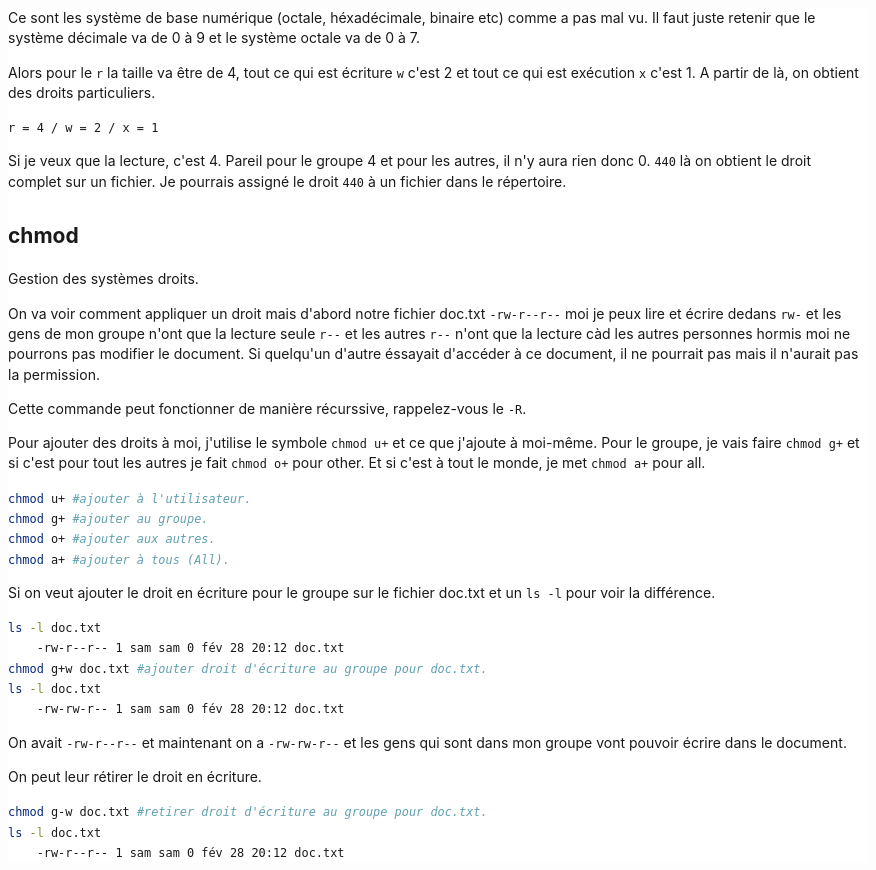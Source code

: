 Ce sont les système de base numérique (octale, héxadécimale, binaire etc) comme a pas mal vu. Il faut juste retenir que le système décimale va de 0 à 9 et le système octale va de 0 à 7.

Alors pour le `r` la taille va être de 4, tout ce qui est écriture `w` c'est 2 et tout ce qui est exécution `x` c'est 1. A partir de là, on obtient des droits particuliers.

```txt
r = 4 / w = 2 / x = 1
```

Si je veux que la lecture, c'est 4. Pareil pour le groupe 4 et pour les autres, il n'y aura rien donc 0. `440` là on obtient le droit complet sur un fichier. Je pourrais assigné le droit `440` à un fichier dans le répertoire.

## chmod
Gestion des systèmes droits.

On va voir comment appliquer un droit mais d'abord notre fichier doc.txt `-rw-r--r--` moi je peux lire et écrire dedans `rw-` et les gens de mon groupe n'ont que la lecture seule `r--` et les autres `r--` n'ont que la lecture càd les autres personnes hormis moi ne pourrons pas modifier le document. Si quelqu'un d'autre éssayait d'accéder à ce document, il ne pourrait pas mais il n'aurait pas la permission.

Cette commande peut fonctionner de manière récurssive, rappelez-vous le `-R`.

Pour ajouter des droits à moi, j'utilise le symbole `chmod u+` et ce que j'ajoute à moi-même. Pour le groupe, je vais faire `chmod g+` et si c'est pour tout les autres je fait `chmod o+` pour other. Et si c'est à tout le monde, je met `chmod a+` pour all.

```bash
chmod u+ #ajouter à l'utilisateur.
chmod g+ #ajouter au groupe.
chmod o+ #ajouter aux autres.
chmod a+ #ajouter à tous (All).
```

Si on veut ajouter le droit en écriture pour le groupe sur le fichier doc.txt et un `ls -l` pour voir la différence.

```bash
ls -l doc.txt
	-rw-r--r-- 1 sam sam 0 fév 28 20:12 doc.txt
chmod g+w doc.txt #ajouter droit d'écriture au groupe pour doc.txt.
ls -l doc.txt
	-rw-rw-r-- 1 sam sam 0 fév 28 20:12 doc.txt
```

On avait `-rw-r--r--` et maintenant on a `-rw-rw-r--` et les gens qui sont dans mon groupe vont pouvoir écrire dans le document.

On peut leur rétirer le droit en écriture.

```bash
chmod g-w doc.txt #retirer droit d'écriture au groupe pour doc.txt.
ls -l doc.txt
	-rw-r--r-- 1 sam sam 0 fév 28 20:12 doc.txt
```
